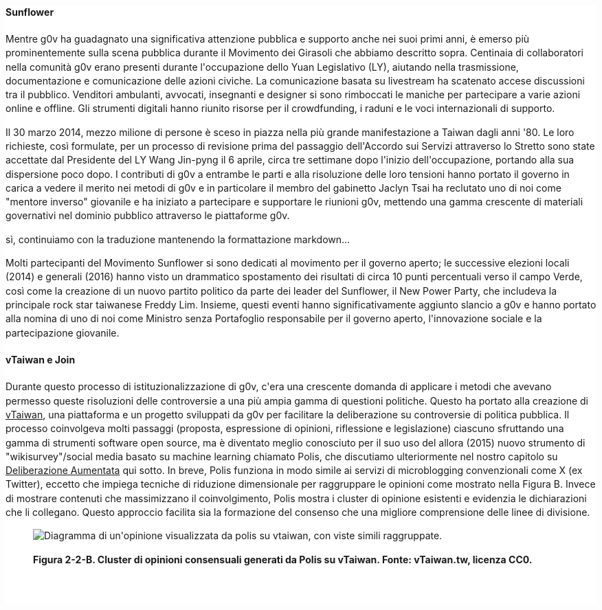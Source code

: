 #### Sunflower

Mentre g0v ha guadagnato una significativa attenzione pubblica e supporto anche nei suoi primi anni, è emerso più prominentemente sulla scena pubblica durante il Movimento dei Girasoli che abbiamo descritto sopra. Centinaia di collaboratori nella comunità g0v erano presenti durante l'occupazione dello Yuan Legislativo (LY), aiutando nella trasmissione, documentazione e comunicazione delle azioni civiche. La comunicazione basata su livestream ha scatenato accese discussioni tra il pubblico. Venditori ambulanti, avvocati, insegnanti e designer si sono rimboccati le maniche per partecipare a varie azioni online e offline. Gli strumenti digitali hanno riunito risorse per il crowdfunding, i raduni e le voci internazionali di supporto.

Il 30 marzo 2014, mezzo milione di persone è sceso in piazza nella più grande manifestazione a Taiwan dagli anni '80. Le loro richieste, così formulate, per un processo di revisione prima del passaggio dell'Accordo sui Servizi attraverso lo Stretto sono state accettate dal Presidente del LY Wang Jin-pyng il 6 aprile, circa tre settimane dopo l'inizio dell'occupazione, portando alla sua dispersione poco dopo. I contributi di g0v a entrambe le parti e alla risoluzione delle loro tensioni hanno portato il governo in carica a vedere il merito nei metodi di g0v e in particolare il membro del gabinetto Jaclyn Tsai ha reclutato uno di noi come "mentore inverso" giovanile e ha iniziato a partecipare e supportare le riunioni g0v, mettendo una gamma crescente di materiali governativi nel dominio pubblico attraverso le piattaforme g0v.

sì, continuiamo con la traduzione mantenendo la formattazione markdown...

Molti partecipanti del Movimento Sunflower si sono dedicati al movimento per il governo aperto; le successive elezioni locali (2014) e generali (2016) hanno visto un drammatico spostamento dei risultati di circa 10 punti percentuali verso il campo Verde, così come la creazione di un nuovo partito politico da parte dei leader del Sunflower, il New Power Party, che includeva la principale rock star taiwanese Freddy Lim. Insieme, questi eventi hanno significativamente aggiunto slancio a g0v e hanno portato alla nomina di uno di noi come Ministro senza Portafoglio responsabile per il governo aperto, l'innovazione sociale e la partecipazione giovanile.

#### vTaiwan e Join

Durante questo processo di istituzionalizzazione di g0v, c'era una crescente domanda di applicare i metodi che avevano permesso queste risoluzioni delle controversie a una più ampia gamma di questioni politiche. Questo ha portato alla creazione di [vTaiwan](https://vtaiwan.tw/intro/), una piattaforma e un progetto sviluppati da g0v per facilitare la deliberazione su controversie di politica pubblica. Il processo coinvolgeva molti passaggi (proposta, espressione di opinioni, riflessione e legislazione) ciascuno sfruttando una gamma di strumenti software open source, ma è diventato meglio conosciuto per il suo uso del allora (2015) nuovo strumento di "wikisurvey"/social media basato su machine learning chiamato Polis, che discutiamo ulteriormente nel nostro capitolo su [Deliberazione Aumentata](https://www.plurality.net/v/chapters/5-4/eng/?mode=dark) qui sotto. In breve, Polis funziona in modo simile ai servizi di microblogging convenzionali come X (ex Twitter), eccetto che impiega tecniche di riduzione dimensionale per raggruppare le opinioni come mostrato nella Figura B. Invece di mostrare contenuti che massimizzano il coinvolgimento, Polis mostra i cluster di opinione esistenti e evidenzia le dichiarazioni che li collegano. Questo approccio facilita sia la formazione del consenso che una migliore comprensione delle linee di divisione.

<figure>
<img src="https://raw.githubusercontent.com/pluralitybook/plurality/main/figs/vtaiwan-polis-ai.png" width="70%" alt="Diagramma di un'opinione visualizzata da polis su vtaiwan, con viste simili raggruppate.">

**<figcaption>Figura 2-2-B. Cluster di opinioni consensuali generati da Polis su vTaiwan. Fonte: vTaiwan.tw, licenza CC0.</figcaption>**
</figure>
<br></br>
